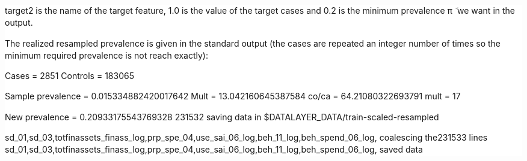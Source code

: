 target2 is the name of the target feature, 1.0 is the value of the target cases
and 0.2 is the minimum prevalence π
 ̃ we want in the output.

The realized resampled prevalence is given in the standard output (the cases
are repeated an integer number of times so the minimum required prevalence is
not reach exactly):

Cases = 2851
Controls = 183065

Sample prevalence = 0.015334882420017642
Mult = 13.042160645387584
co/ca = 64.21080322693791
mult = 17

New prevalence = 0.20933175543769328
231532
saving data in $DATALAYER_DATA/train-scaled-resampled

sd_01,sd_03,totfinassets_finass_log,prp_spe_04,use_sai_06_log,beh_11_log,beh_spend_06_log,
coalescing the231533 lines
sd_01,sd_03,totfinassets_finass_log,prp_spe_04,use_sai_06_log,beh_11_log,beh_spend_06_log,
saved data

